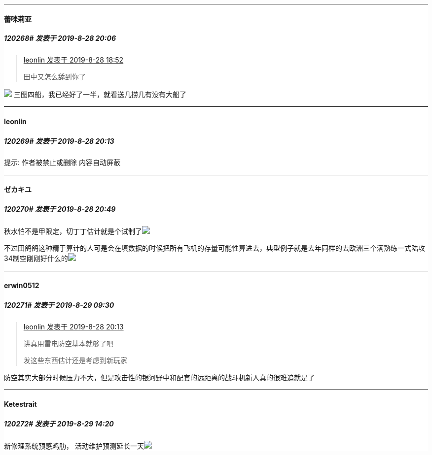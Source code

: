
-----

####  蕾咪莉亚  
##### 120268#       发表于 2019-8-28 20:06


<blockquote><a href="httphttps://bbs.saraba1st.com/2b/forum.php?mod=redirect&amp;goto=findpost&amp;pid=45078889&amp;ptid=930880" target="_blank">leonlin 发表于 2019-8-28 18:52</a>

田中又怎么舔到你了</blockquote>
<img src="https://static.saraba1st.com/image/smiley/face2017/068.png" referrerpolicy="no-referrer"> 三图四船，我已经好了一半，就看送几捞几有没有大船了


-----

####  leonlin  
##### 120269#       发表于 2019-8-28 20:13

提示: 作者被禁止或删除 内容自动屏蔽


-----

####  ゼカキユ  
##### 120270#       发表于 2019-8-28 20:49


秋水怕不是甲限定，切丁丁估计就是个试制了<img src="https://static.saraba1st.com/image/smiley/face2017/041.png" referrerpolicy="no-referrer">

不过田鸽鸽这种精于算计的人可是会在填数据的时候把所有飞机的存量可能性算进去，典型例子就是去年同样的去欧洲三个满熟练一式陆攻34制空刚刚好什么的<img src="https://static.saraba1st.com/image/smiley/face2017/037.png" referrerpolicy="no-referrer">


-----

####  erwin0512  
##### 120271#       发表于 2019-8-29 09:30


<blockquote><a href="httphttps://bbs.saraba1st.com/2b/forum.php?mod=redirect&amp;goto=findpost&amp;pid=45079671&amp;ptid=930880" target="_blank">leonlin 发表于 2019-8-28 20:13</a>

讲真用雷电防空基本就够了吧

发这些东西估计还是考虑到新玩家</blockquote>
防空其实大部分时候压力不大，但是攻击性的银河野中和配套的远距离的战斗机新人真的很难追就是了


-----

####  Ketestrait  
##### 120272#       发表于 2019-8-29 14:20


新修理系统预感鸡肋， 活动维护预测延长一天<img src="https://static.saraba1st.com/image/smiley/face2017/009.gif" referrerpolicy="no-referrer">


